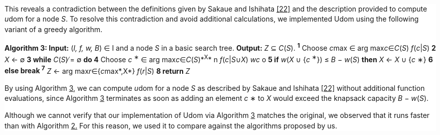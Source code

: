 This reveals a contradiction between the definitions given by Sakaue and Ishihata [\[22\]](#page-25-0) and the description provided to compute *u*dom for a node *S*. To resolve this contradiction and avoid additional calculations, we implemented Udom using the following variant of a greedy algorithm.

<span id="page-28-0"></span>**Algorithm 3: Input:** (*I, f, w, B*) ∈ I and a node *S* in a basic search tree. **Output:** *Z* ⊆ *C*(*S*). **<sup>1</sup>** Choose *c*max ∈ arg max*c*∈*C*(*S*) *f*(*c*|*S*) **2** *X* ← ∅ **3 while** *C*(*S*) ̸= ∅ **do 4** Choose *c* <sup>∗</sup> ∈ arg max*c*∈*C*(*S*)\*<sup>X</sup>* n *f*(*c*|*S*∪*X*) *wc* o **5 if** *w*(*X* ∪ {*c* <sup>∗</sup>}) ≤ *B* − *w*(*S*) **then** *X* ← *X* ∪ {*c* ∗} **6 else break <sup>7</sup>** *Z* ← arg max*r*∈{*c*max*,X*} *f*(*r*|*S*) **8 return** *Z*

By using Algorithm [3,](#page-28-0) we can compute *u*dom for a node *S* as described by Sakaue and Ishihata [\[22\]](#page-25-0) without additional function evaluations, since Algorithm [3](#page-28-0) terminates as soon as adding an element *c* ∗ to *X* would exceed the knapsack capacity *B* − *w*(*S*).

Although we cannot verify that our implementation of Udom via Algorithm [3](#page-28-0) matches the original, we observed that it runs faster than with Algorithm [2.](#page-27-0) For this reason, we used it to compare against the algorithms proposed by us.